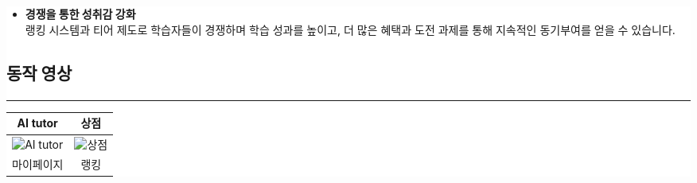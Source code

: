 - **경쟁을 통한 성취감 강화**  
  랭킹 시스템과 티어 제도로 학습자들이 경쟁하며 학습 성과를 높이고, 더 많은 혜택과 도전 과제를 통해 지속적인 동기부여를 얻을 수 있습니다.


## 동작 영상

---

|            AI tutor            |           상점            |
|:------------------------------:|:-----------------------:|
| ![AI tutor](/img/ai-tutor.gif) |  ![상점](/img/store.gif)  |
|             마이페이지              |           랭킹            |